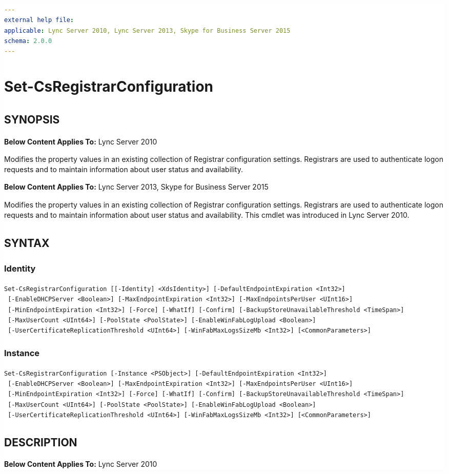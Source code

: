 ```yaml
---
external help file: 
applicable: Lync Server 2010, Lync Server 2013, Skype for Business Server 2015
schema: 2.0.0
---
```


# Set-CsRegistrarConfiguration

## SYNOPSIS
**Below Content Applies To:** Lync Server 2010

Modifies the property values in an existing collection of Registrar configuration settings.
Registrars are used to authenticate logon requests and to maintain information about user status and availability.

**Below Content Applies To:** Lync Server 2013, Skype for Business Server 2015

Modifies the property values in an existing collection of Registrar configuration settings.
Registrars are used to authenticate logon requests and to maintain information about user status and availability.
This cmdlet was introduced in Lync Server 2010.



## SYNTAX

### Identity
```
Set-CsRegistrarConfiguration [[-Identity] <XdsIdentity>] [-DefaultEndpointExpiration <Int32>]
 [-EnableDHCPServer <Boolean>] [-MaxEndpointExpiration <Int32>] [-MaxEndpointsPerUser <UInt16>]
 [-MinEndpointExpiration <Int32>] [-Force] [-WhatIf] [-Confirm] [-BackupStoreUnavailableThreshold <TimeSpan>]
 [-MaxUserCount <UInt64>] [-PoolState <PoolState>] [-EnableWinFabLogUpload <Boolean>]
 [-UserCertificateReplicationThreshold <UInt64>] [-WinFabMaxLogsSizeMb <Int32>] [<CommonParameters>]
```

### Instance
```
Set-CsRegistrarConfiguration [-Instance <PSObject>] [-DefaultEndpointExpiration <Int32>]
 [-EnableDHCPServer <Boolean>] [-MaxEndpointExpiration <Int32>] [-MaxEndpointsPerUser <UInt16>]
 [-MinEndpointExpiration <Int32>] [-Force] [-WhatIf] [-Confirm] [-BackupStoreUnavailableThreshold <TimeSpan>]
 [-MaxUserCount <UInt64>] [-PoolState <PoolState>] [-EnableWinFabLogUpload <Boolean>]
 [-UserCertificateReplicationThreshold <UInt64>] [-WinFabMaxLogsSizeMb <Int32>] [<CommonParameters>]
```

## DESCRIPTION
**Below Content Applies To:** Lync Server 2010
